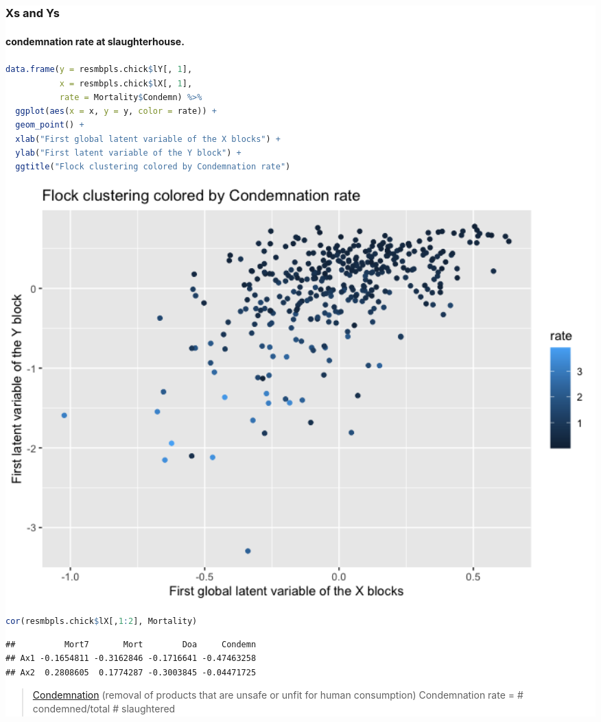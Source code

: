 ### Xs and Ys

#### condemnation rate at slaughterhouse.

``` r
data.frame(y = resmbpls.chick$lY[, 1],
           x = resmbpls.chick$lX[, 1],
           rate = Mortality$Condemn) %>% 
  ggplot(aes(x = x, y = y, color = rate)) +
  geom_point() +
  xlab("First global latent variable of the X blocks") +
  ylab("First latent variable of the Y block") +
  ggtitle("Flock clustering colored by Condemnation rate")
```

<img src="README_files/figure-markdown_github/unnamed-chunk-3-1.png" width="100%" style="display: block; margin: auto;" />

``` r
cor(resmbpls.chick$lX[,1:2], Mortality)
```

    ##          Mort7       Mort        Doa     Condemn
    ## Ax1 -0.1654811 -0.3162846 -0.1716641 -0.47463258
    ## Ax2  0.2808605  0.1774287 -0.3003845 -0.04471725

> [Condemnation](https://veterinaryrecord-bmj-com.ezproxy.library.ubc.ca/content/vetrec/180/21/516.full.pdf) (removal of products that are unsafe or unfit for human consumption) Condemnation rate = \# condemned/total \# slaughtered
